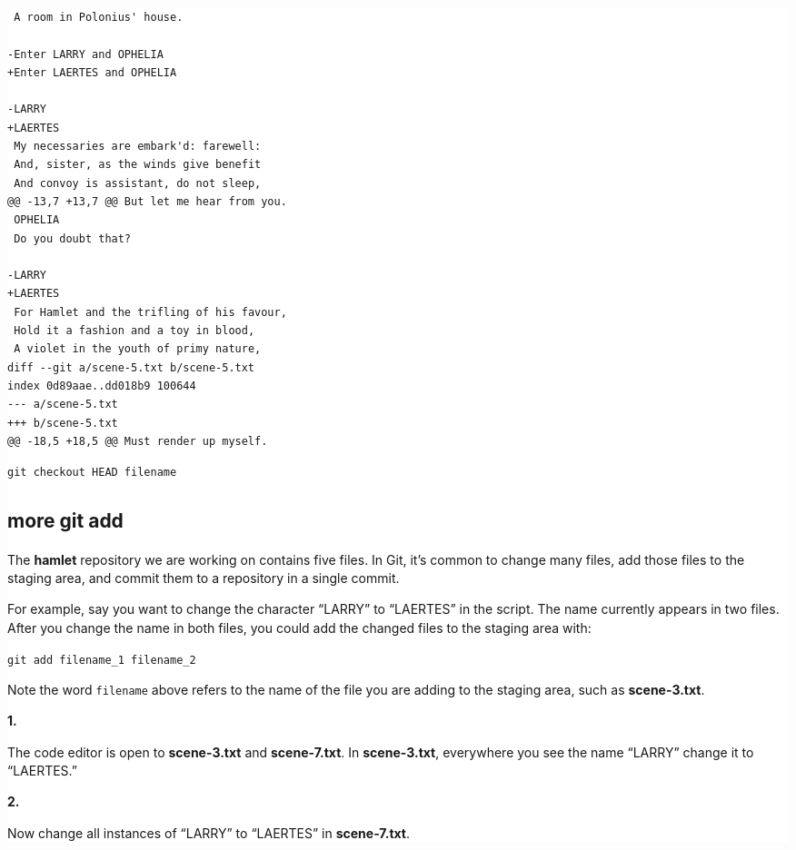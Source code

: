      A room in Polonius' house.
     
    -Enter LARRY and OPHELIA
    +Enter LAERTES and OPHELIA
     
    -LARRY
    +LAERTES
     My necessaries are embark'd: farewell:
     And, sister, as the winds give benefit
     And convoy is assistant, do not sleep,
    @@ -13,7 +13,7 @@ But let me hear from you.
     OPHELIA
     Do you doubt that?
     
    -LARRY
    +LAERTES
     For Hamlet and the trifling of his favour,
     Hold it a fashion and a toy in blood,
     A violet in the youth of primy nature,
    diff --git a/scene-5.txt b/scene-5.txt
    index 0d89aae..dd018b9 100644
    --- a/scene-5.txt
    +++ b/scene-5.txt
    @@ -18,5 +18,5 @@ Must render up myself.

``` git
git checkout HEAD filename
```

## more git add

The **hamlet** repository we are working on contains five files. In Git,
it’s common to change many files, add those files to the staging area,
and commit them to a repository in a single commit.

For example, say you want to change the character “LARRY” to “LAERTES”
in the script. The name currently appears in two files. After you change
the name in both files, you could add the changed files to the staging
area with:

``` git
git add filename_1 filename_2
```

Note the word `filename` above refers to the name of the file you are
adding to the staging area, such as **scene-3.txt**.



**1.**

The code editor is open to **scene-3.txt** and **scene-7.txt**. In
**scene-3.txt**, everywhere you see the name “LARRY” change it to
“LAERTES.”

**2.**

Now change all instances of “LARRY” to “LAERTES” in **scene-7.txt**.
